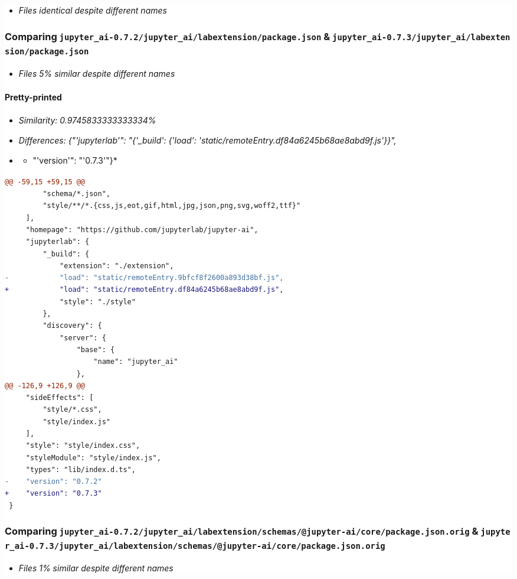  * *Files identical despite different names*

### Comparing `jupyter_ai-0.7.2/jupyter_ai/labextension/package.json` & `jupyter_ai-0.7.3/jupyter_ai/labextension/package.json`

 * *Files 5% similar despite different names*

#### Pretty-printed

 * *Similarity: 0.9745833333333334%*

 * *Differences: {"'jupyterlab'": "{'_build': {'load': 'static/remoteEntry.df84a6245b68ae8abd9f.js'}}",*

 * * "'version'": "'0.7.3'"}*

```diff
@@ -59,15 +59,15 @@
         "schema/*.json",
         "style/**/*.{css,js,eot,gif,html,jpg,json,png,svg,woff2,ttf}"
     ],
     "homepage": "https://github.com/jupyterlab/jupyter-ai",
     "jupyterlab": {
         "_build": {
             "extension": "./extension",
-            "load": "static/remoteEntry.9bfcf8f2600a893d38bf.js",
+            "load": "static/remoteEntry.df84a6245b68ae8abd9f.js",
             "style": "./style"
         },
         "discovery": {
             "server": {
                 "base": {
                     "name": "jupyter_ai"
                 },
@@ -126,9 +126,9 @@
     "sideEffects": [
         "style/*.css",
         "style/index.js"
     ],
     "style": "style/index.css",
     "styleModule": "style/index.js",
     "types": "lib/index.d.ts",
-    "version": "0.7.2"
+    "version": "0.7.3"
 }
```

### Comparing `jupyter_ai-0.7.2/jupyter_ai/labextension/schemas/@jupyter-ai/core/package.json.orig` & `jupyter_ai-0.7.3/jupyter_ai/labextension/schemas/@jupyter-ai/core/package.json.orig`

 * *Files 1% similar despite different names*
